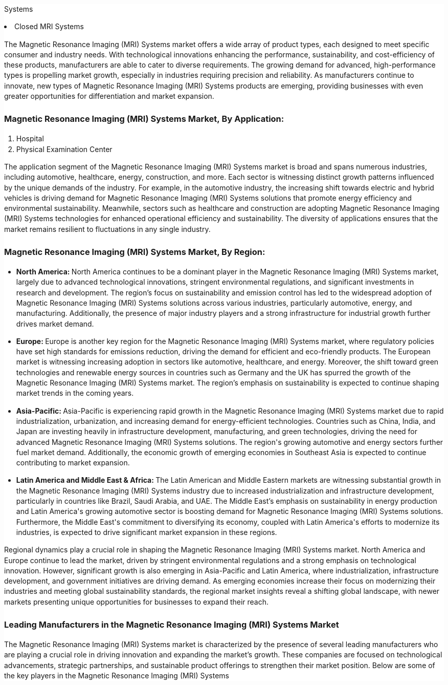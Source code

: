 Systems<li> Closed MRI Systems</li></ol><p>The Magnetic Resonance Imaging (MRI) Systems market offers a wide array of product types, each designed to meet specific consumer and industry needs. With technological innovations enhancing the performance, sustainability, and cost-efficiency of these products, manufacturers are able to cater to diverse requirements. The growing demand for advanced, high-performance types is propelling market growth, especially in industries requiring precision and reliability. As manufacturers continue to innovate, new types of Magnetic Resonance Imaging (MRI) Systems products are emerging, providing businesses with even greater opportunities for differentiation and market expansion.</p><h3>Magnetic Resonance Imaging (MRI) Systems Market,&nbsp;By Application:</h3><ol><li>Hospital<li> Physical Examination Center</li></ol><p>The application segment of the Magnetic Resonance Imaging (MRI) Systems market is broad and spans numerous industries, including automotive, healthcare, energy, construction, and more. Each sector is witnessing distinct growth patterns influenced by the unique demands of the industry. For example, in the automotive industry, the increasing shift towards electric and hybrid vehicles is driving demand for Magnetic Resonance Imaging (MRI) Systems solutions that promote energy efficiency and environmental sustainability. Meanwhile, sectors such as healthcare and construction are adopting Magnetic Resonance Imaging (MRI) Systems technologies for enhanced operational efficiency and sustainability. The diversity of applications ensures that the market remains resilient to fluctuations in any single industry.</p><h3>Magnetic Resonance Imaging (MRI) Systems Market, By Region:</h3><ul><li><p><strong>North America:&nbsp;</strong>North America continues to be a dominant player in the Magnetic Resonance Imaging (MRI) Systems market, largely due to advanced technological innovations, stringent environmental regulations, and significant investments in research and development. The region&rsquo;s focus on sustainability and emission control has led to the widespread adoption of Magnetic Resonance Imaging (MRI) Systems solutions across various industries, particularly automotive, energy, and manufacturing. Additionally, the presence of major industry players and a strong infrastructure for industrial growth further drives market demand.</p></li><li><p><strong><strong>Europe:&nbsp;</strong></strong>Europe is another key region for the Magnetic Resonance Imaging (MRI) Systems market, where regulatory policies have set high standards for emissions reduction, driving the demand for efficient and eco-friendly products. The European market is witnessing increasing adoption in sectors like automotive, healthcare, and energy. Moreover, the shift toward green technologies and renewable energy sources in countries such as Germany and the UK has spurred the growth of the Magnetic Resonance Imaging (MRI) Systems market. The region&rsquo;s emphasis on sustainability is expected to continue shaping market trends in the coming years.</p></li><li><p><strong><strong>Asia-Pacific:&nbsp;</strong></strong>Asia-Pacific is experiencing rapid growth in the Magnetic Resonance Imaging (MRI) Systems market due to rapid industrialization, urbanization, and increasing demand for energy-efficient technologies. Countries such as China, India, and Japan are investing heavily in infrastructure development, manufacturing, and green technologies, driving the need for advanced Magnetic Resonance Imaging (MRI) Systems solutions. The region's growing automotive and energy sectors further fuel market demand. Additionally, the economic growth of emerging economies in Southeast Asia is expected to continue contributing to market expansion.</p></li><li><p><strong><strong>Latin America and Middle East &amp; Africa:&nbsp;</strong></strong>The Latin American and Middle Eastern markets are witnessing substantial growth in the Magnetic Resonance Imaging (MRI) Systems industry due to increased industrialization and infrastructure development, particularly in countries like Brazil, Saudi Arabia, and UAE. The Middle East&rsquo;s emphasis on sustainability in energy production and Latin America's growing automotive sector is boosting demand for Magnetic Resonance Imaging (MRI) Systems solutions. Furthermore, the Middle East's commitment to diversifying its economy, coupled with Latin America's efforts to modernize its industries, is expected to drive significant market expansion in these regions.</p></li></ul><p>Regional dynamics play a crucial role in shaping the Magnetic Resonance Imaging (MRI) Systems market. North America and Europe continue to lead the market, driven by stringent environmental regulations and a strong emphasis on technological innovation. However, significant growth is also emerging in Asia-Pacific and Latin America, where industrialization, infrastructure development, and government initiatives are driving demand. As emerging economies increase their focus on modernizing their industries and meeting global sustainability standards, the regional market insights reveal a shifting global landscape, with newer markets presenting unique opportunities for businesses to expand their reach.</p><h3><strong>Leading Manufacturers in the Magnetic Resonance Imaging (MRI) Systems Market</strong></h3><p>The Magnetic Resonance Imaging (MRI) Systems market is characterized by the presence of several leading manufacturers who are playing a crucial role in driving innovation and expanding the market&rsquo;s growth. These companies are focused on technological advancements, strategic partnerships, and sustainable product offerings to strengthen their market position. Below are some of the key players in the Magnetic Resonance Imaging (MRI) Systems